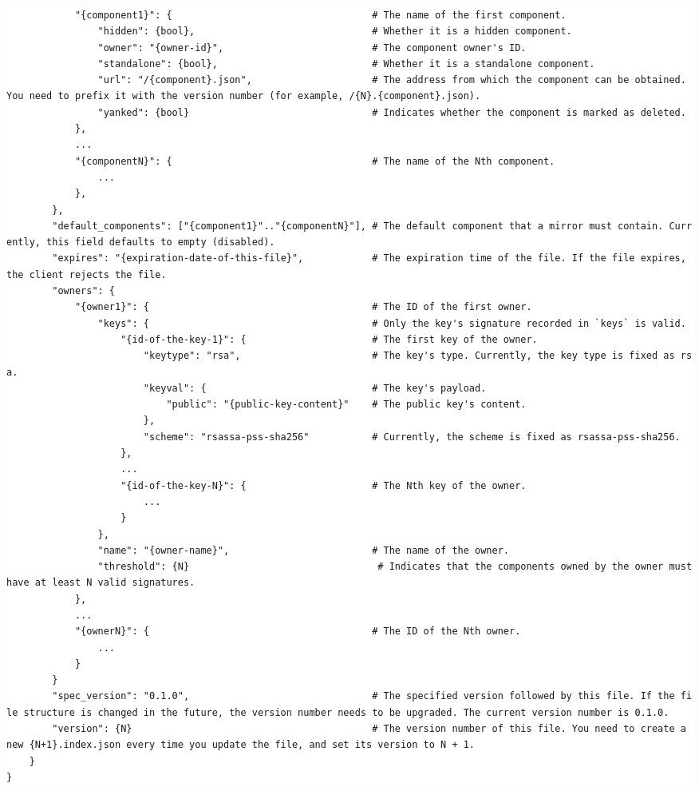                 "{component1}": {                                   # The name of the first component.
                    "hidden": {bool},                               # Whether it is a hidden component.
                    "owner": "{owner-id}",                          # The component owner's ID.
                    "standalone": {bool},                           # Whether it is a standalone component.
                    "url": "/{component}.json",                     # The address from which the component can be obtained. You need to prefix it with the version number (for example, /{N}.{component}.json).
                    "yanked": {bool}                                # Indicates whether the component is marked as deleted.
                },
                ...
                "{componentN}": {                                   # The name of the Nth component.
                    ...
                },
            },
            "default_components": ["{component1}".."{componentN}"], # The default component that a mirror must contain. Currently, this field defaults to empty (disabled).
            "expires": "{expiration-date-of-this-file}",            # The expiration time of the file. If the file expires, the client rejects the file.
            "owners": {
                "{owner1}": {                                       # The ID of the first owner.
                    "keys": {                                       # Only the key's signature recorded in `keys` is valid.
                        "{id-of-the-key-1}": {                      # The first key of the owner.
                            "keytype": "rsa",                       # The key's type. Currently, the key type is fixed as rsa.
                            "keyval": {                             # The key's payload.
                                "public": "{public-key-content}"    # The public key's content.
                            },
                            "scheme": "rsassa-pss-sha256"           # Currently, the scheme is fixed as rsassa-pss-sha256.
                        },
                        ...
                        "{id-of-the-key-N}": {                      # The Nth key of the owner.
                            ...
                        }
                    },
                    "name": "{owner-name}",                         # The name of the owner.
                    "threshold": {N}                                 # Indicates that the components owned by the owner must have at least N valid signatures.
                },
                ...
                "{ownerN}": {                                       # The ID of the Nth owner.
                    ...
                }
            }
            "spec_version": "0.1.0",                                # The specified version followed by this file. If the file structure is changed in the future, the version number needs to be upgraded. The current version number is 0.1.0.
            "version": {N}                                          # The version number of this file. You need to create a new {N+1}.index.json every time you update the file, and set its version to N + 1.
        }
    }
